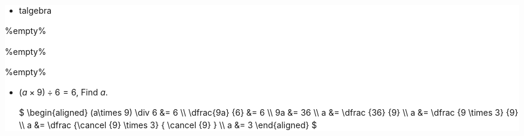 <ul>
<li>
talgebra
</li>
</ul>
</div>
<div class='question question'>

%empty% 

</div>
<div class='workings'>
<div class='working'>

%empty%

</div>
</div>
<div class='answers'>
<div class='answer'>

%empty%

</div>
</div>
<ul class='subquestion TODO'>
<li>
<div class='question_envelope rag_red subquestion'>
<div class='topics'>
<ul>
</ul>
</div>
<div class='question subquestion'>

$(a \times 9) \div 6 = 6$, Find $a$.

</div>
<div class='workings'>
<div class='working'>

$
\begin{aligned}
(a\times 9) \div 6     &= 6 \\\\
\dfrac{9a} {6}         &= 6 \\\\
9a                     &= 36 \\\\
a                      &= \dfrac {36} {9} \\\\
a                      &= \dfrac {9 \times 3} {9} \\\\
a                      &= \dfrac {\cancel {9} \times 3} { \cancel {9} } \\\\
a                      &= 3
\end{aligned}
$

</div>
</div>
<div class='answers'>
<div class='answer'>

